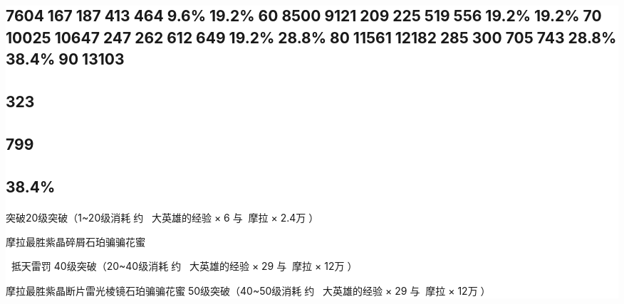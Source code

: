 7604
167
187
413
464
9.6%
19.2%
60
8500
9121
209
225
519
556
19.2%
19.2%
70
10025
10647
247
262
612
649
19.2%
28.8%
80
11561
12182
285
300
705
743
28.8%
38.4%
90
13103
-
323
-
799
-
38.4%
-
突破20级突破（1~20级消耗 约   大英雄的经验 × 6 与  摩拉 × 2.4万 ）

摩拉最胜紫晶碎屑石珀骗骗花蜜

  抵天雷罚
40级突破（20~40级消耗 约   大英雄的经验 × 29 与  摩拉 × 12万 ）

摩拉最胜紫晶断片雷光棱镜石珀骗骗花蜜
50级突破（40~50级消耗 约   大英雄的经验 × 29 与  摩拉 × 12万 ）
